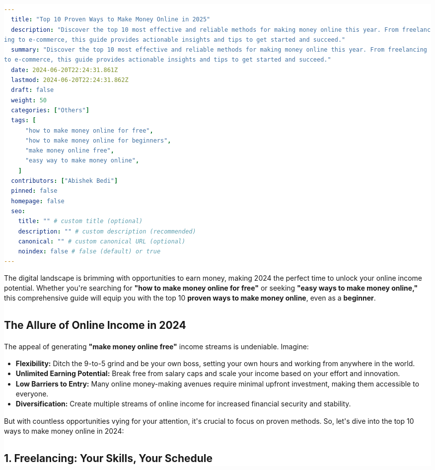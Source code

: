 ```yaml
---
  title: "Top 10 Proven Ways to Make Money Online in 2025"
  description: "Discover the top 10 most effective and reliable methods for making money online this year. From freelancing to e-commerce, this guide provides actionable insights and tips to get started and succeed."
  summary: "Discover the top 10 most effective and reliable methods for making money online this year. From freelancing to e-commerce, this guide provides actionable insights and tips to get started and succeed."
  date: 2024-06-20T22:24:31.861Z
  lastmod: 2024-06-20T22:24:31.862Z
  draft: false
  weight: 50
  categories: ["Others"]
  tags: [
      "how to make money online for free",
      "how to make money online for beginners",
      "make money online free",
      "easy way to make money online",
    ]
  contributors: ["Abishek Bedi"]
  pinned: false
  homepage: false
  seo:
    title: "" # custom title (optional)
    description: "" # custom description (recommended)
    canonical: "" # custom canonical URL (optional)
    noindex: false # false (default) or true
---
```


The digital landscape is brimming with opportunities to earn money, making 2024 the perfect time to unlock your online income potential. Whether you're searching for **"how to make money online for free"** or seeking **"easy ways to make money online,"** this comprehensive guide will equip you with the top 10 **proven ways to make money online**, even as a **beginner**.

## The Allure of Online Income in 2024

The appeal of generating **"make money online free"** income streams is undeniable. Imagine:

- **Flexibility:** Ditch the 9-to-5 grind and be your own boss, setting your own hours and working from anywhere in the world.
- **Unlimited Earning Potential:** Break free from salary caps and scale your income based on your effort and innovation.
- **Low Barriers to Entry:** Many online money-making avenues require minimal upfront investment, making them accessible to everyone.
- **Diversification:** Create multiple streams of online income for increased financial security and stability.

But with countless opportunities vying for your attention, it's crucial to focus on proven methods. So, let's dive into the top 10 ways to make money online in 2024:

## 1. Freelancing: Your Skills, Your Schedule
